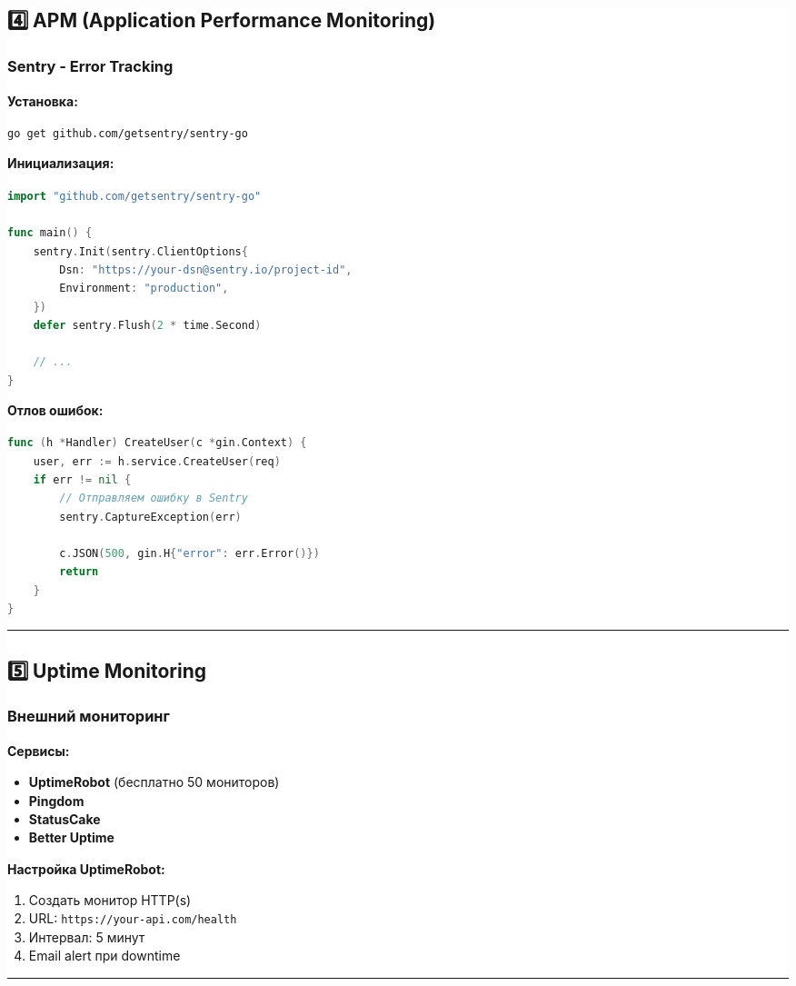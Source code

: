 
## 4️⃣ APM (Application Performance Monitoring)

### Sentry - Error Tracking

**Установка:**
```bash
go get github.com/getsentry/sentry-go
```

**Инициализация:**
```go
import "github.com/getsentry/sentry-go"

func main() {
    sentry.Init(sentry.ClientOptions{
        Dsn: "https://your-dsn@sentry.io/project-id",
        Environment: "production",
    })
    defer sentry.Flush(2 * time.Second)
    
    // ...
}
```

**Отлов ошибок:**
```go
func (h *Handler) CreateUser(c *gin.Context) {
    user, err := h.service.CreateUser(req)
    if err != nil {
        // Отправляем ошибку в Sentry
        sentry.CaptureException(err)
        
        c.JSON(500, gin.H{"error": err.Error()})
        return
    }
}
```

---

## 5️⃣ Uptime Monitoring

### Внешний мониторинг

**Сервисы:**
- **UptimeRobot** (бесплатно 50 мониторов)
- **Pingdom**
- **StatusCake**
- **Better Uptime**

**Настройка UptimeRobot:**
1. Создать монитор HTTP(s)
2. URL: `https://your-api.com/health`
3. Интервал: 5 минут
4. Email alert при downtime

---